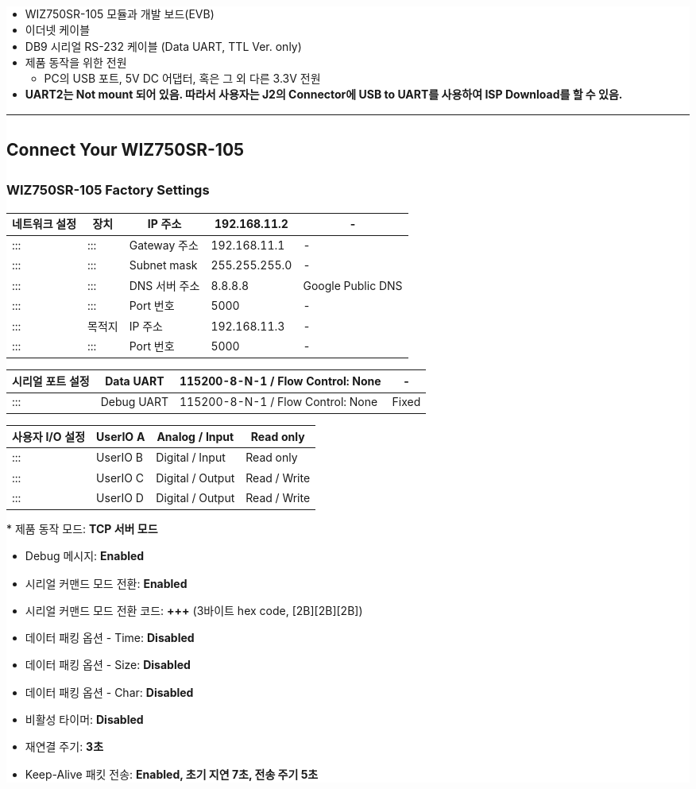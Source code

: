   - WIZ750SR-105 모듈과 개발 보드(EVB)
  - 이더넷 케이블
  - DB9 시리얼 RS-232 케이블 (Data UART, TTL Ver. only)
  - 제품 동작을 위한 전원
      - PC의 USB 포트, 5V DC 어댑터, 혹은 그 외 다른 3.3V 전원
  - **UART2는 Not mount 되어 있음. 따라서 사용자는 J2의 Connector에 USB to UART를 사용하여
    ISP Download를 할 수 있음.**

-----

## Connect Your WIZ750SR-105

### WIZ750SR-105 Factory Settings

| 네트워크 설정 | 장치  | IP 주소       | 192.168.11.2  | \-                |
| ------- | --- | ----------- | ------------- | ----------------- |
| :::     | ::: | Gateway 주소  | 192.168.11.1  | \-                |
| :::     | ::: | Subnet mask | 255.255.255.0 | \-                |
| :::     | ::: | DNS 서버 주소   | 8.8.8.8       | Google Public DNS |
| :::     | ::: | Port 번호     | 5000          | \-                |
| :::     | 목적지 | IP 주소       | 192.168.11.3  | \-                |
| :::     | ::: | Port 번호     | 5000          | \-                |

| 시리얼 포트 설정 | Data UART  | 115200-8-N-1 / Flow Control: None | \-    |
| --------- | ---------- | --------------------------------- | ----- |
| :::       | Debug UART | 115200-8-N-1 / Flow Control: None | Fixed |

| 사용자 I/O 설정 | UserIO A | Analog / Input   | Read only    |
| ---------- | -------- | ---------------- | ------------ |
| :::        | UserIO B | Digital / Input  | Read only    |
| :::        | UserIO C | Digital / Output | Read / Write |
| :::        | UserIO D | Digital / Output | Read / Write |

\* 제품 동작 모드: **TCP 서버 모드**

  - Debug 메시지: **Enabled**
  - 시리얼 커맨드 모드 전환: **Enabled**
  - 시리얼 커맨드 모드 전환 코드: **+++** (3바이트 hex code, \[2B\]\[2B\]\[2B\])



  - 데이터 패킹 옵션 - Time: **Disabled**
  - 데이터 패킹 옵션 - Size: **Disabled**
  - 데이터 패킹 옵션 - Char: **Disabled**



  - 비활성 타이머: **Disabled**
  - 재연결 주기: **3초**
  - Keep-Alive 패킷 전송: **Enabled, 초기 지연 7초, 전송 주기 5초**
